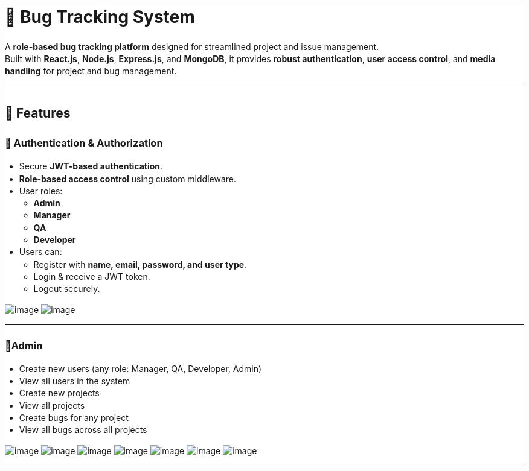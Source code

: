 # 🐞 Bug Tracking System

A **role-based bug tracking platform** designed for streamlined project and issue management.  
Built with **React.js**, **Node.js**, **Express.js**, and **MongoDB**, it provides **robust authentication**, **user access control**, and **media handling** for project and bug management.

---
## 🚀 Features

### 🔐 Authentication & Authorization
- Secure **JWT-based authentication**.
- **Role-based access control** using custom middleware.
- User roles:
  - **Admin**
  - **Manager**
  - **QA**
  - **Developer**
- Users can:
  - Register with **name, email, password, and user type**.
  - Login & receive a JWT token.
  - Logout securely.
<img width="400" height="600" alt="image" src="https://github.com/user-attachments/assets/77a1aa09-eefd-42e7-827d-06e7df8abff0" />
<img width="400" height="600" alt="image" src="https://github.com/user-attachments/assets/79d2d531-d68c-4b7d-a3b8-0fb8846022ff" />


---

### 👤Admin
- Create new users (any role: Manager, QA, Developer, Admin)
- View all users in the system
- Create new projects
- View all projects
- Create bugs for any project
- View all bugs across all projects

<img width="1345" height="605" alt="image" src="https://github.com/user-attachments/assets/0e636caf-e2c6-42f0-8bbe-0825083c2511" />


<img width="1322" height="633" alt="image" src="https://github.com/user-attachments/assets/933fb3d1-77ef-44ab-a940-f906b60da867" />
<img width="587" height="547" alt="image" src="https://github.com/user-attachments/assets/27c5b9a6-db86-4b93-a770-a79eae64221c" />
<img width="1332" height="625" alt="image" src="https://github.com/user-attachments/assets/cbefcf54-59b3-414e-a1b6-dfbec7e14770" />
<img width="585" height="611" alt="image" src="https://github.com/user-attachments/assets/8fcec40d-31fb-4e3d-8aa5-6894826e6192" />
<img width="1334" height="595" alt="image" src="https://github.com/user-attachments/assets/caa3ffef-688f-4365-b920-2ac7b30ae008" />
<img width="489" height="643" alt="image" src="https://github.com/user-attachments/assets/7b18c2b4-f0ef-412e-8f72-aa5e58ec0d67" />


---